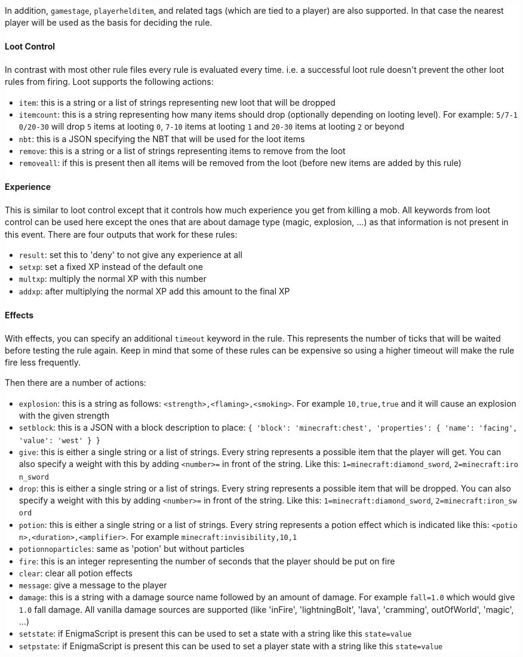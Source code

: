 In addition, `gamestage`, `playerhelditem`, and related tags (which are tied to a player) are also supported.
In that case the nearest player will be used as the basis for deciding the rule.

#### Loot Control

In contrast with most other rule files every rule is evaluated every time. i.e. a successful loot rule doesn't prevent the other loot rules from firing.
Loot supports the following actions:

* `item`: this is a string or a list of strings representing new loot that will be dropped
* `itemcount`: this is a string representing how many items should drop (optionally depending on looting level). For example: `5/7-10/20-30` will drop `5` items at looting `0`, `7-10` items at looting `1` and `20-30` items at looting `2` or beyond
* `nbt`: this is a JSON specifying the NBT that will be used for the loot items
* `remove`: this is a string or a list of strings representing items to remove from the loot
* `removeall`: if this is present then all items will be removed from the loot (before new items are added by this rule)

#### Experience

This is similar to loot control except that it controls how much experience you get from killing a mob.
All keywords from loot control can be used here except the ones that are about damage type (magic, explosion, ...) as that information is not present in this event.
There are four outputs that work for these rules:

* `result`: set this to 'deny' to not give any experience at all
* `setxp`: set a fixed XP instead of the default one
* `multxp`: multiply the normal XP with this number
* `addxp`: after multiplying the normal XP add this amount to the final XP

#### Effects

With effects, you can specify an additional `timeout` keyword in the rule.
This represents the number of ticks that will be waited before testing the rule again.
Keep in mind that some of these rules can be expensive so using a higher timeout will make the rule fire less frequently.

Then there are a number of actions:

* `explosion`: this is a string as follows: `<strength>,<flaming>,<smoking>`. For example `10,true,true` and it will cause an explosion with the given strength
* `setblock`: this is a JSON with a block description to place: `{ 'block': 'minecraft:chest', 'properties': { 'name': 'facing', 'value': 'west' } }`
* `give`: this is either a single string or a list of strings. Every string represents a possible item that the player will get. You can also specify a weight with this by adding `<number>=` in front of the string. Like this: `1=minecraft:diamond_sword`, `2=minecraft:iron_sword`
* `drop`: this is either a single string or a list of strings. Every string represents a possible item that will be dropped. You can also specify a weight with this by adding `<number>=` in front of the string. Like this: `1=minecraft:diamond_sword`, `2=minecraft:iron_sword`
* `potion`: this is either a single string or a list of strings. Every string represents a potion effect which is indicated like this: `<potion>,<duration>,<amplifier>`. For example `minecraft:invisibility,10,1`
* `potionnoparticles`: same as 'potion' but without particles
* `fire`: this is an integer representing the number of seconds that the player should be put on fire
* `clear`: clear all potion effects
* `message`: give a message to the player
* `damage`: this is a string with a damage source name followed by an amount of damage. For example `fall=1.0` which would give `1.0` fall damage. All vanilla damage sources are supported (like 'inFire', 'lightningBolt', 'lava', 'cramming', outOfWorld', 'magic', ...)
* `setstate`: if EnigmaScript is present this can be used to set a state with a string like this `state=value`
* `setpstate`: if EnigmaScript is present this can be used to set a player state with a string like this `state=value`
